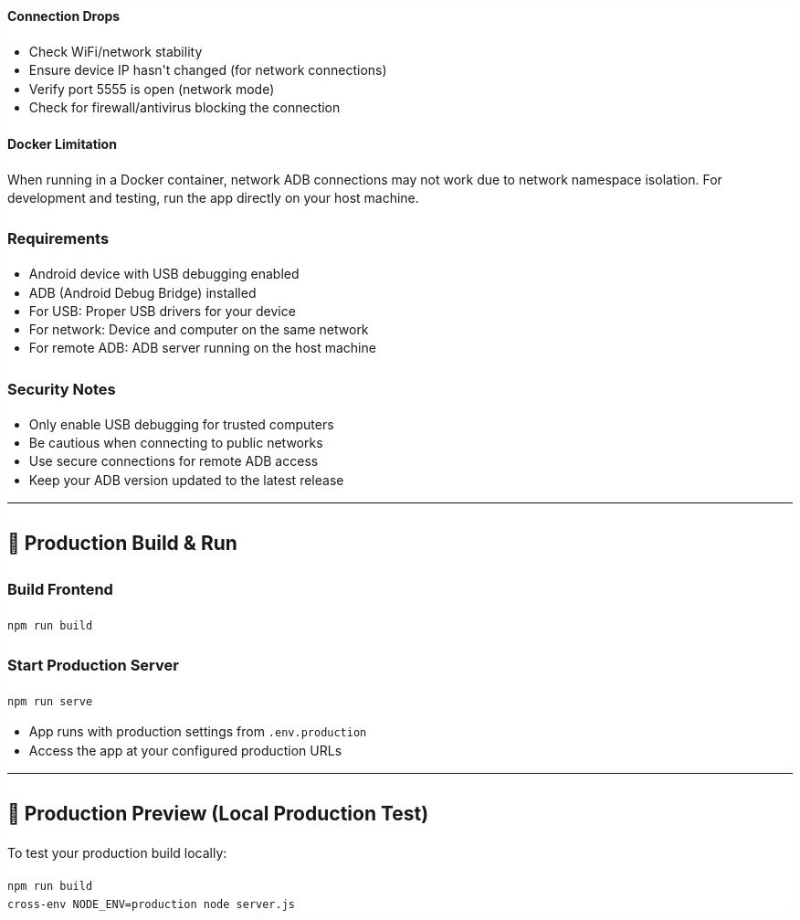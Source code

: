 #### Connection Drops
- Check WiFi/network stability
- Ensure device IP hasn't changed (for network connections)
- Verify port 5555 is open (network mode)
- Check for firewall/antivirus blocking the connection

#### Docker Limitation
When running in a Docker container, network ADB connections may not work due to network namespace isolation. For development and testing, run the app directly on your host machine.

### Requirements
- Android device with USB debugging enabled
- ADB (Android Debug Bridge) installed
- For USB: Proper USB drivers for your device
- For network: Device and computer on the same network
- For remote ADB: ADB server running on the host machine

### Security Notes
- Only enable USB debugging for trusted computers
- Be cautious when connecting to public networks
- Use secure connections for remote ADB access
- Keep your ADB version updated to the latest release

---

## 🧪 Production Build & Run

### Build Frontend

```bash
npm run build
```

### Start Production Server

```bash
npm run serve
```

- App runs with production settings from `.env.production`
- Access the app at your configured production URLs

---

## 🔎 Production Preview (Local Production Test)

To test your production build locally:

```bash
npm run build
cross-env NODE_ENV=production node server.js
```
